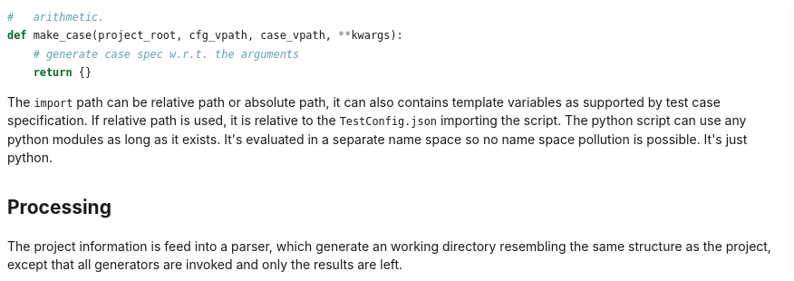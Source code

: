 ```python
#   arithmetic.
def make_case(project_root, cfg_vpath, case_vpath, **kwargs):
    # generate case spec w.r.t. the arguments
    return {}
```

The `import` path can be relative path or absolute path, it can also contains
template variables as supported by test case specification. If relative path is
used, it is relative to the `TestConfig.json` importing the script. The python
script can use any python modules as long as it exists. It's evaluated in a
separate name space so no name space pollution is possible. It's just python.

## Processing

The project information is feed into a parser, which generate an working
directory resembling the same structure as the project, except that all
generators are invoked and only the results are left.
